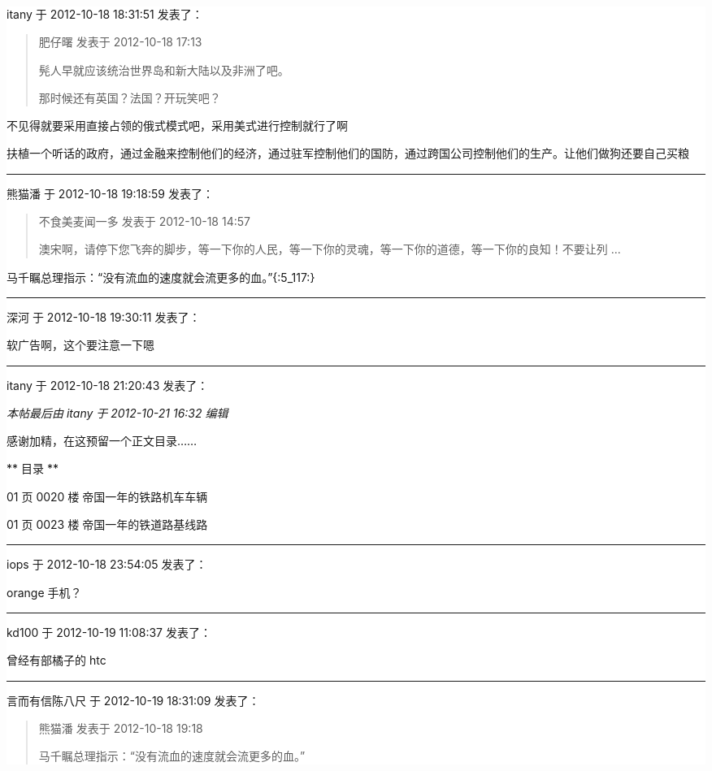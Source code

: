 itany 于 2012-10-18 18:31:51 发表了：

> 肥仔曙 发表于 2012-10-18 17:13
>
> 髡人早就应该统治世界岛和新大陆以及非洲了吧。
>
> 那时候还有英国？法国？开玩笑吧？

不见得就要采用直接占领的俄式模式吧，采用美式进行控制就行了啊

扶植一个听话的政府，通过金融来控制他们的经济，通过驻军控制他们的国防，通过跨国公司控制他们的生产。让他们做狗还要自己买粮

---

熊猫潘 于 2012-10-18 19:18:59 发表了：

> 不食美麦闻一多 发表于 2012-10-18 14:57
>
> 澳宋啊，请停下您飞奔的脚步，等一下你的人民，等一下你的灵魂，等一下你的道德，等一下你的良知！不要让列 ...

马千瞩总理指示：“没有流血的速度就会流更多的血。”{:5_117:}

---

深河 于 2012-10-18 19:30:11 发表了：

软广告啊，这个要注意一下嗯

---

itany 于 2012-10-18 21:20:43 发表了：

_本帖最后由 itany 于 2012-10-21 16:32 编辑_

感谢加精，在这预留一个正文目录……

**
目录
**

01 页 0020 楼 帝国一年的铁路机车车辆

01 页 0023 楼 帝国一年的铁道路基线路

---

iops 于 2012-10-18 23:54:05 发表了：

orange 手机？

---

kd100 于 2012-10-19 11:08:37 发表了：

曾经有部橘子的 htc

---

言而有信陈八尺 于 2012-10-19 18:31:09 发表了：

> 熊猫潘 发表于 2012-10-18 19:18
>
> 马千瞩总理指示：“没有流血的速度就会流更多的血。”
